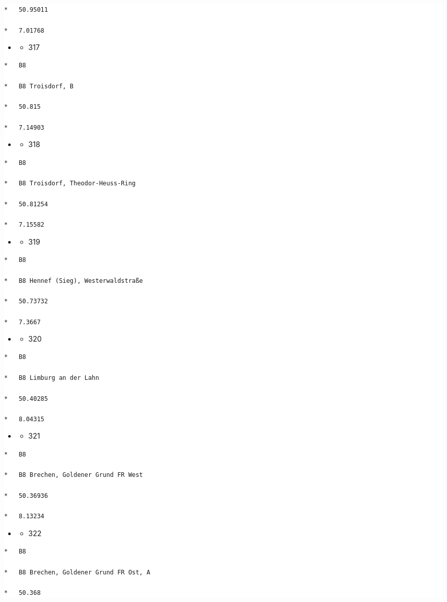     *   50.95011

    *   7.01768


*    *   317

    *   B8

    *   B8 Troisdorf, B

    *   50.815

    *   7.14903


*    *   318

    *   B8

    *   B8 Troisdorf, Theodor-Heuss-Ring

    *   50.81254

    *   7.15582


*    *   319

    *   B8

    *   B8 Hennef (Sieg), Westerwaldstraße

    *   50.73732

    *   7.3667


*    *   320

    *   B8

    *   B8 Limburg an der Lahn

    *   50.40285

    *   8.04315


*    *   321

    *   B8

    *   B8 Brechen, Goldener Grund FR West

    *   50.36936

    *   8.13234


*    *   322

    *   B8

    *   B8 Brechen, Goldener Grund FR Ost, A

    *   50.368
